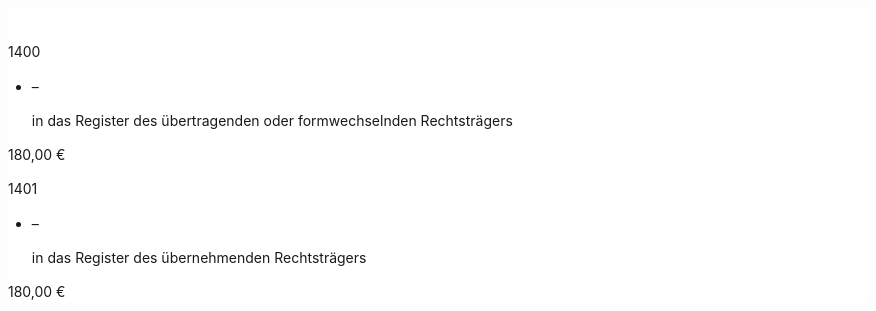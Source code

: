  

</td>

</tr>

<tr>

<td style="border-right: 0.5pt solid ; " align="center" valign="top" charoff="50">

1400

</td>

<td style="border-right: 0.5pt solid ; " align="justify" valign="top" charoff="50">

  - –
    
    <div style="">
    
    in das Register des übertragenden oder formwechselnden Rechtsträgers
    
    </div>

</td>

<td style align="right" valign="top" charoff="50">

180,00 €

</td>

</tr>

<tr>

<td style="border-right: 0.5pt solid ; " align="center" valign="top" charoff="50">

1401

</td>

<td style="border-right: 0.5pt solid ; " align="justify" valign="top" charoff="50">

  - –
    
    <div style="">
    
    in das Register des übernehmenden Rechtsträgers
    
    </div>

</td>

<td style align="right" valign="top" charoff="50">

180,00 €

</td>

</tr>

<tr>

<td style="border-right: 0.5pt solid ; " align="center" valign="top" charoff="50">
